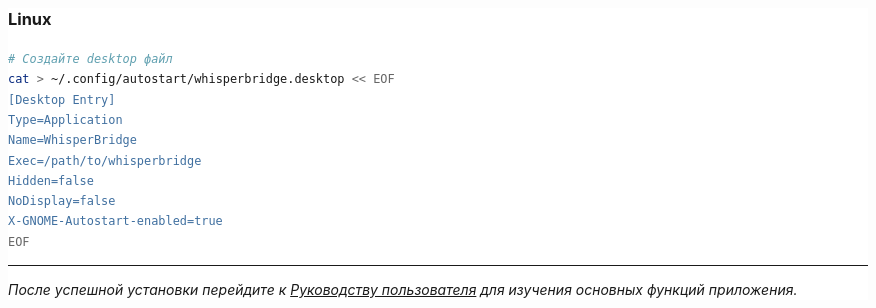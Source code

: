 ### Linux

```bash
# Создайте desktop файл
cat > ~/.config/autostart/whisperbridge.desktop << EOF
[Desktop Entry]
Type=Application
Name=WhisperBridge
Exec=/path/to/whisperbridge
Hidden=false
NoDisplay=false
X-GNOME-Autostart-enabled=true
EOF
```

---

*После успешной установки перейдите к [Руководству пользователя](USER_GUIDE.md) для изучения основных функций приложения.*